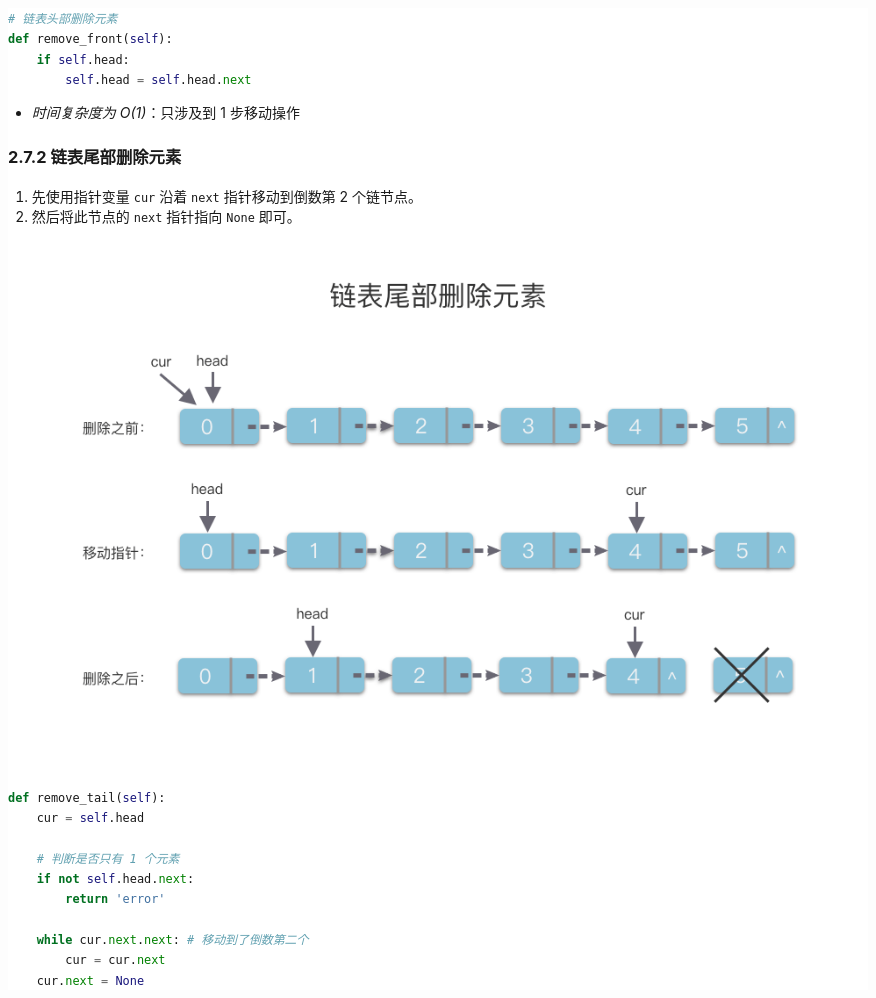 ```python
# 链表头部删除元素
def remove_front(self):
	if self.head:
		self.head = self.head.next
```

-  _时间复杂度为 $O(1)$_：只涉及到 1 步移动操作

### 2.7.2 链表尾部删除元素

1.  先使用指针变量 `cur` 沿着 `next` 指针移动到倒数第 2 个链节点。
2.  然后将此节点的 `next` 指针指向 `None` 即可。

![imagetext](https://raw.githubusercontent.com/burningmysoul2077/Notes/main/ScreenShots/Datawhale%E7%BB%84%E9%98%9F%E5%AD%A6%E4%B9%A0/Pasted%20image%2020231018094616.png)

```python
def remove_tail(self):
	cur = self.head

	# 判断是否只有 1 个元素
	if not self.head.next:
		return 'error'

	while cur.next.next: # 移动到了倒数第二个
		cur = cur.next
	cur.next = None
```
